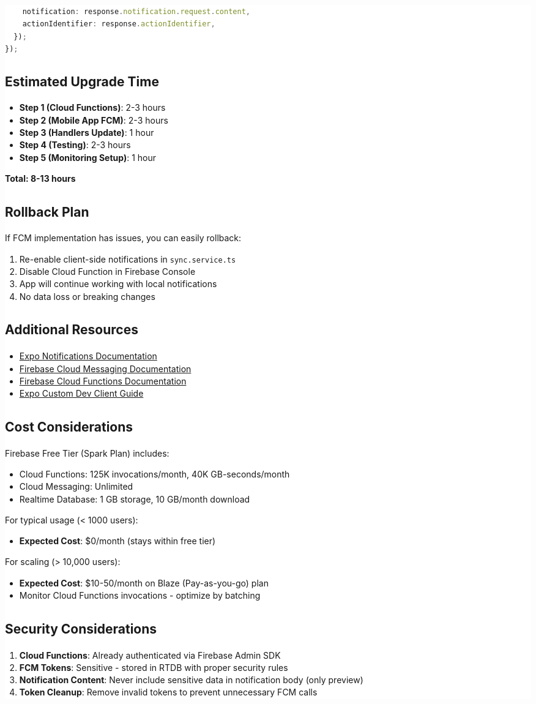 ```typescript
    notification: response.notification.request.content,
    actionIdentifier: response.actionIdentifier,
  });
});
```

## Estimated Upgrade Time

- **Step 1 (Cloud Functions)**: 2-3 hours
- **Step 2 (Mobile App FCM)**: 2-3 hours
- **Step 3 (Handlers Update)**: 1 hour
- **Step 4 (Testing)**: 2-3 hours
- **Step 5 (Monitoring Setup)**: 1 hour

**Total: 8-13 hours**

## Rollback Plan

If FCM implementation has issues, you can easily rollback:

1. Re-enable client-side notifications in `sync.service.ts`
2. Disable Cloud Function in Firebase Console
3. App will continue working with local notifications
4. No data loss or breaking changes

## Additional Resources

- [Expo Notifications Documentation](https://docs.expo.dev/versions/latest/sdk/notifications/)
- [Firebase Cloud Messaging Documentation](https://firebase.google.com/docs/cloud-messaging)
- [Firebase Cloud Functions Documentation](https://firebase.google.com/docs/functions)
- [Expo Custom Dev Client Guide](https://docs.expo.dev/develop/development-builds/create-a-build/)

## Cost Considerations

Firebase Free Tier (Spark Plan) includes:
- Cloud Functions: 125K invocations/month, 40K GB-seconds/month
- Cloud Messaging: Unlimited
- Realtime Database: 1 GB storage, 10 GB/month download

For typical usage (< 1000 users):
- **Expected Cost**: $0/month (stays within free tier)

For scaling (> 10,000 users):
- **Expected Cost**: $10-50/month on Blaze (Pay-as-you-go) plan
- Monitor Cloud Functions invocations - optimize by batching

## Security Considerations

1. **Cloud Functions**: Already authenticated via Firebase Admin SDK
2. **FCM Tokens**: Sensitive - stored in RTDB with proper security rules
3. **Notification Content**: Never include sensitive data in notification body (only preview)
4. **Token Cleanup**: Remove invalid tokens to prevent unnecessary FCM calls
